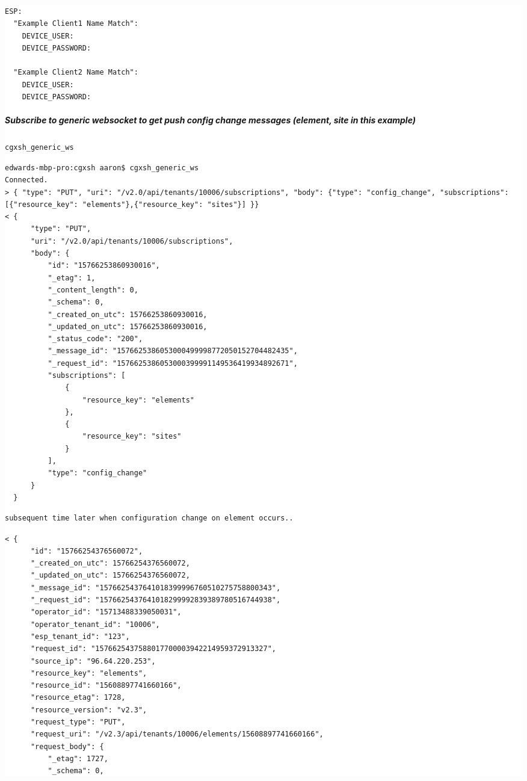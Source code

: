     ESP:
      "Example Client1 Name Match":
        DEVICE_USER:
        DEVICE_PASSWORD: 
        
      "Example Client2 Name Match":
        DEVICE_USER:
        DEVICE_PASSWORD: 

##### Subscribe to generic websocket to get push config change messages (element, site in this example)
`cgxsh_generic_ws`
```text
edwards-mbp-pro:cgxsh aaron$ cgxsh_generic_ws
Connected.
> { "type": "PUT", "uri": "/v2.0/api/tenants/10006/subscriptions", "body": {"type": "config_change", "subscriptions": [{"resource_key": "elements"},{"resource_key": "sites"}] }}
< {
      "type": "PUT",
      "uri": "/v2.0/api/tenants/10006/subscriptions",
      "body": {
          "id": "15766253860930016",
          "_etag": 1,
          "_content_length": 0,
          "_schema": 0,
          "_created_on_utc": 15766253860930016,
          "_updated_on_utc": 15766253860930016,
          "_status_code": "200",
          "_message_id": "1576625386053000499998772050152704482435",
          "_request_id": "1576625386053000399991149536419934892671",
          "subscriptions": [
              {
                  "resource_key": "elements"
              },
              {
                  "resource_key": "sites"
              }
          ],
          "type": "config_change"
      }
  }
```

`subsequent time later when configuration change on element occurs..`
```text
< {
      "id": "15766254376560072",
      "_created_on_utc": 15766254376560072,
      "_updated_on_utc": 15766254376560072,
      "_message_id": "1576625437641018399996760510275758800343",
      "_request_id": "1576625437641018299992839389780516744938",
      "operator_id": "15713488339050031",
      "operator_tenant_id": "10006",
      "esp_tenant_id": "123",
      "request_id": "1576625437588017700003942214959372913327",
      "source_ip": "96.64.220.253",
      "resource_key": "elements",
      "resource_id": "15608897741660166",
      "resource_etag": 1728,
      "resource_version": "v2.3",
      "request_type": "PUT",
      "request_uri": "/v2.3/api/tenants/10006/elements/15608897741660166",
      "request_body": {
          "_etag": 1727,
          "_schema": 0,
```